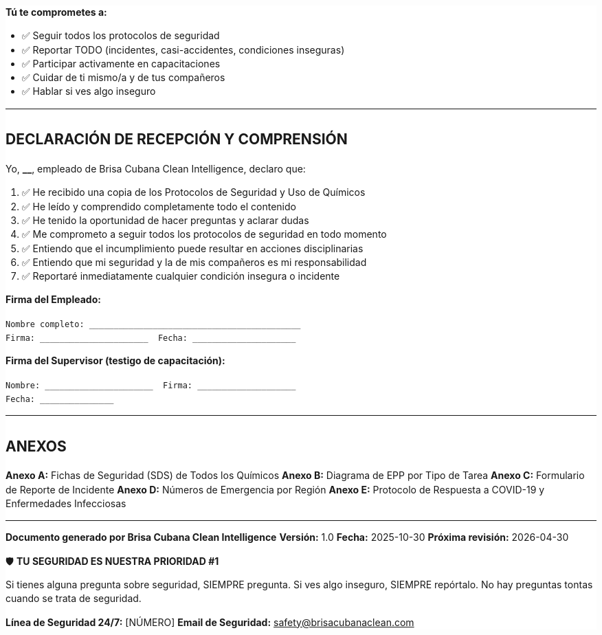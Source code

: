 **Tú te comprometes a:**

- ✅ Seguir todos los protocolos de seguridad
- ✅ Reportar TODO (incidentes, casi-accidentes, condiciones inseguras)
- ✅ Participar activamente en capacitaciones
- ✅ Cuidar de ti mismo/a y de tus compañeros
- ✅ Hablar si ves algo inseguro

---

## DECLARACIÓN DE RECEPCIÓN Y COMPRENSIÓN

Yo, ****************\_\_****************, empleado de Brisa Cubana Clean Intelligence, declaro que:

1. ✅ He recibido una copia de los Protocolos de Seguridad y Uso de Químicos
2. ✅ He leído y comprendido completamente todo el contenido
3. ✅ He tenido la oportunidad de hacer preguntas y aclarar dudas
4. ✅ Me comprometo a seguir todos los protocolos de seguridad en todo momento
5. ✅ Entiendo que el incumplimiento puede resultar en acciones disciplinarias
6. ✅ Entiendo que mi seguridad y la de mis compañeros es mi responsabilidad
7. ✅ Reportaré inmediatamente cualquier condición insegura o incidente

**Firma del Empleado:**

```
Nombre completo: ___________________________________________
Firma: ______________________  Fecha: _____________________
```

**Firma del Supervisor (testigo de capacitación):**

```
Nombre: ______________________  Firma: ____________________
Fecha: _______________
```

---

## ANEXOS

**Anexo A:** Fichas de Seguridad (SDS) de Todos los Químicos
**Anexo B:** Diagrama de EPP por Tipo de Tarea
**Anexo C:** Formulario de Reporte de Incidente
**Anexo D:** Números de Emergencia por Región
**Anexo E:** Protocolo de Respuesta a COVID-19 y Enfermedades Infecciosas

---

**Documento generado por Brisa Cubana Clean Intelligence**
**Versión:** 1.0
**Fecha:** 2025-10-30
**Próxima revisión:** 2026-04-30

🛡️ **TU SEGURIDAD ES NUESTRA PRIORIDAD #1**

Si tienes alguna pregunta sobre seguridad, SIEMPRE pregunta.
Si ves algo inseguro, SIEMPRE repórtalo.
No hay preguntas tontas cuando se trata de seguridad.

**Línea de Seguridad 24/7:** [NÚMERO]
**Email de Seguridad:** safety@brisacubanaclean.com

